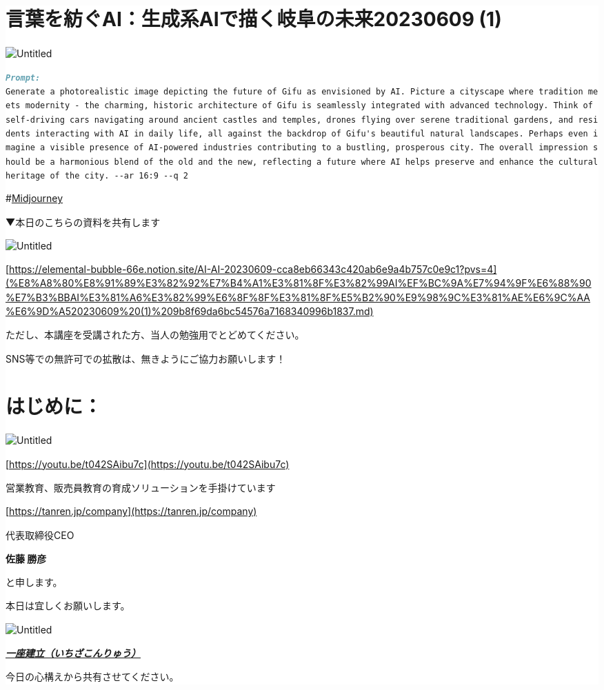 # 言葉を紡ぐAI：生成系AIで描く岐阜の未来20230609 (1)

![Untitled](%E8%A8%80%E8%91%89%E3%82%92%E7%B4%A1%E3%81%8F%E3%82%99AI%EF%BC%9A%E7%94%9F%E6%88%90%E7%B3%BBAI%E3%81%A6%E3%82%99%E6%8F%8F%E3%81%8F%E5%B2%90%E9%98%9C%E3%81%AE%E6%9C%AA%E6%9D%A520230609%20(1)%209b8f69da6bc54576a7168340996b1837/Untitled.png)

```markdown
Prompt:
Generate a photorealistic image depicting the future of Gifu as envisioned by AI. Picture a cityscape where tradition meets modernity - the charming, historic architecture of Gifu is seamlessly integrated with advanced technology. Think of self-driving cars navigating around ancient castles and temples, drones flying over serene traditional gardens, and residents interacting with AI in daily life, all against the backdrop of Gifu's beautiful natural landscapes. Perhaps even imagine a visible presence of AI-powered industries contributing to a bustling, prosperous city. The overall impression should be a harmonious blend of the old and the new, reflecting a future where AI helps preserve and enhance the cultural heritage of the city. --ar 16:9 --q 2
```

#[Midjourney](https://www.midjourney.com/)

▼本日のこちらの資料を共有します

![Untitled](%E8%A8%80%E8%91%89%E3%82%92%E7%B4%A1%E3%81%8F%E3%82%99AI%EF%BC%9A%E7%94%9F%E6%88%90%E7%B3%BBAI%E3%81%A6%E3%82%99%E6%8F%8F%E3%81%8F%E5%B2%90%E9%98%9C%E3%81%AE%E6%9C%AA%E6%9D%A520230609%20(1)%209b8f69da6bc54576a7168340996b1837/Untitled%201.png)

[https://elemental-bubble-66e.notion.site/AI-AI-20230609-cca8eb66343c420ab6e9a4b757c0e9c1?pvs=4](%E8%A8%80%E8%91%89%E3%82%92%E7%B4%A1%E3%81%8F%E3%82%99AI%EF%BC%9A%E7%94%9F%E6%88%90%E7%B3%BBAI%E3%81%A6%E3%82%99%E6%8F%8F%E3%81%8F%E5%B2%90%E9%98%9C%E3%81%AE%E6%9C%AA%E6%9D%A520230609%20(1)%209b8f69da6bc54576a7168340996b1837.md)

ただし、本講座を受講された方、当人の勉強用でとどめてください。

SNS等での無許可での拡散は、無きようにご協力お願いします！

# はじめに：

![Untitled](../%E3%80%8C%E5%88%BA%E3%81%95%E3%82%8B%E3%83%95%E3%82%9A%E3%83%AC%E3%82%BB%E3%82%99%E3%83%B3%E3%82%9210%E5%80%8D%E9%80%9F%E3%81%A6%E3%82%99%E3%81%A4%E3%81%8F%E3%82%8B%EF%BC%81%20ChatGPT%E4%BD%BF%E3%81%84%E5%80%92%E3%81%97%E8%A1%93%E3%80%8D%E3%80%9C%E9%AF%96%E6%B1%9F%E5%B8%82%E5%95%86%E5%B7%A5%E4%BC%9A%E6%A7%98%20202401%209c9117b04b794e38b7c4652ee64ab372/Untitled%204.png)

[https://youtu.be/t042SAibu7c](https://youtu.be/t042SAibu7c)

営業教育、販売員教育の育成ソリューションを手掛けています

[https://tanren.jp/company](https://tanren.jp/company)

代表取締役CEO

**佐藤 勝彦**

と申します。

本日は宜しくお願いします。

![Untitled](%E8%A8%80%E8%91%89%E3%82%92%E7%B4%A1%E3%81%8F%E3%82%99AI%EF%BC%9A%E7%94%9F%E6%88%90%E7%B3%BBAI%E3%81%A6%E3%82%99%E6%8F%8F%E3%81%8F%E5%B2%90%E9%98%9C%E3%81%AE%E6%9C%AA%E6%9D%A520230609%20(1)%209b8f69da6bc54576a7168340996b1837/Untitled%202.png)

[***一座建立（いちざこんりゅう）***](https://dime.jp/genre/1414666/)

今日の心構えから共有させてください。
